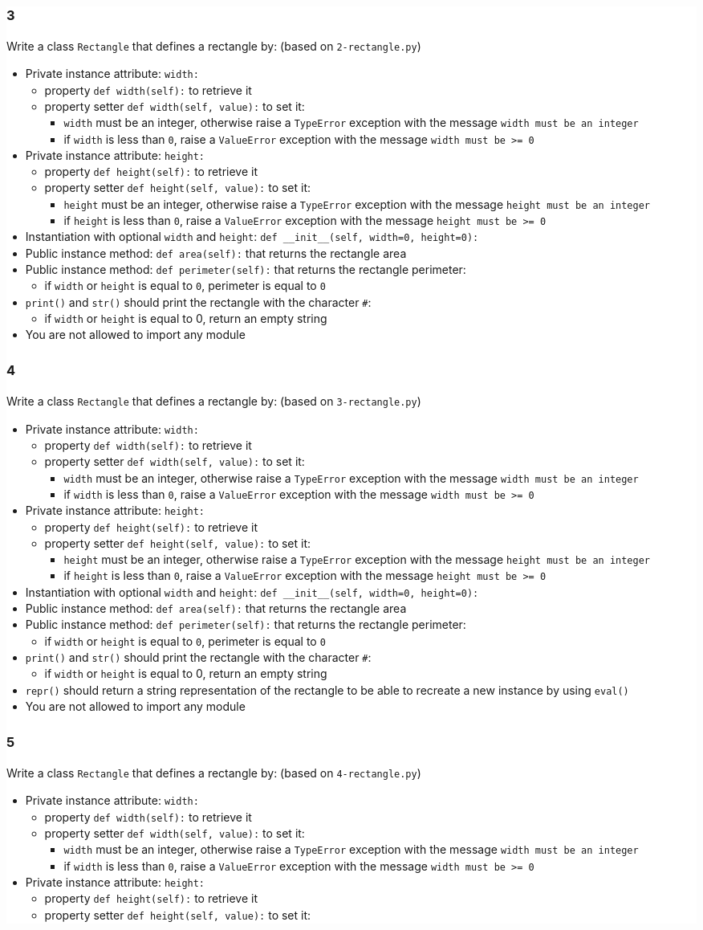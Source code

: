 ### 3
Write a class `Rectangle` that defines a rectangle by: (based on `2-rectangle.py`)
- Private instance attribute: `width:`
  - property `def width(self):` to retrieve it
  - property setter `def width(self, value):` to set it:
    - `width` must be an integer, otherwise raise a `TypeError` exception with
   the message `width must be an integer`
    - if `width` is less than `0`, raise a `ValueError` exception with the
   message `width must be >= 0`
- Private instance attribute: `height:`
  - property `def height(self):` to retrieve it
  - property setter `def height(self, value):` to set it:
    - `height` must be an integer, otherwise raise a `TypeError` exception with
   the message `height must be an integer`
    - if `height` is less than `0`, raise a `ValueError` exception with the
   message `height must be >= 0`
- Instantiation with optional `width` and `height`: `def __init__(self, width=0, height=0):`
- Public instance method: `def area(self):` that returns the rectangle area
- Public instance method: `def perimeter(self):` that returns the rectangle perimeter:
  - if `width` or `height` is equal to `0`, perimeter is equal to `0`
- `print()` and `str()` should print the rectangle with the character `#`:
  - if `width` or `height` is equal to 0, return an empty string
- You are not allowed to import any module

### 4
Write a class `Rectangle` that defines a rectangle by: (based on `3-rectangle.py`)
- Private instance attribute: `width:`
  - property `def width(self):` to retrieve it
  - property setter `def width(self, value):` to set it:
    - `width` must be an integer, otherwise raise a `TypeError` exception with
   the message `width must be an integer`
    - if `width` is less than `0`, raise a `ValueError` exception with the
   message `width must be >= 0`
- Private instance attribute: `height:`
  - property `def height(self):` to retrieve it
  - property setter `def height(self, value):` to set it:
    - `height` must be an integer, otherwise raise a `TypeError` exception with
   the message `height must be an integer`
    - if `height` is less than `0`, raise a `ValueError` exception with the
   message `height must be >= 0`
- Instantiation with optional `width` and `height`: `def __init__(self, width=0, height=0):`
- Public instance method: `def area(self):` that returns the rectangle area
- Public instance method: `def perimeter(self):` that returns the rectangle perimeter:
  - if `width` or `height` is equal to `0`, perimeter is equal to `0`
- `print()` and `str()` should print the rectangle with the character `#`:
  - if `width` or `height` is equal to 0, return an empty string
- `repr()` should return a string representation of the rectangle to be able
to recreate a new instance by using `eval()`
- You are not allowed to import any module

### 5
Write a class `Rectangle` that defines a rectangle by: (based on `4-rectangle.py`)
- Private instance attribute: `width:`
  - property `def width(self):` to retrieve it
  - property setter `def width(self, value):` to set it:
    - `width` must be an integer, otherwise raise a `TypeError` exception with
   the message `width must be an integer`
    - if `width` is less than `0`, raise a `ValueError` exception with the
   message `width must be >= 0`
- Private instance attribute: `height:`
  - property `def height(self):` to retrieve it
  - property setter `def height(self, value):` to set it: